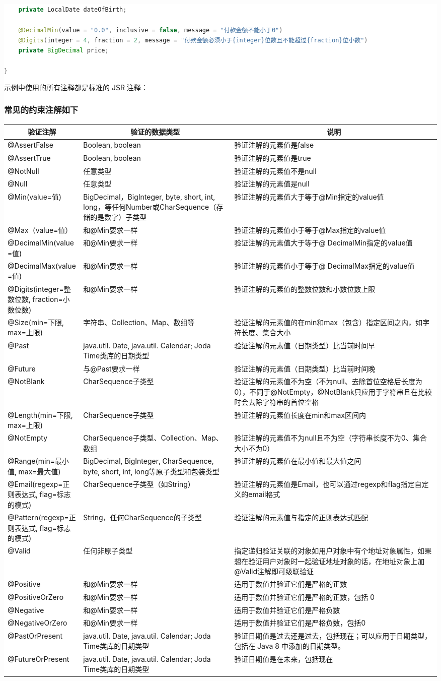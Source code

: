 ```java
    private LocalDate dateOfBirth;

    @DecimalMin(value = "0.0", inclusive = false, message = "付款金额不能小于0")
    @Digits(integer = 4, fraction = 2, message = "付款金额必须小于{integer}位数且不能超过{fraction}位小数")
    private BigDecimal price;
    
}

```

示例中使用的所有注释都是标准的 JSR 注释：

### 常见的约束注解如下

| 验证注解                                 | 验证的数据类型                                                                        | 说明                                                                            |
|--------------------------------------|--------------------------------------------------------------------------------|-------------------------------------------------------------------------------|
| @AssertFalse                         | Boolean, boolean                                                                | 验证注解的元素值是false                                                                |
| @AssertTrue                          | Boolean, boolean                                                                | 验证注解的元素值是true                                                                 |
| @NotNull                             | 任意类型                                                                           | 验证注解的元素值不是null                                                                |
| @Null                                | 任意类型                                                                           | 验证注解的元素值是null                                                                 |
| @Min(value=值)                        | BigDecimal，BigInteger, byte, short, int, long，等任何Number或CharSequence（存储的是数字）子类型 | 验证注解的元素值大于等于@Min指定的value值                                                     |
| @Max（value=值）                        | 和@Min要求一样                                                                      | 验证注解的元素值小于等于@Max指定的value值                                                     |
| @DecimalMin(value=值)                 | 和@Min要求一样                                                                      | 验证注解的元素值大于等于@ DecimalMin指定的value值                                             |
| @DecimalMax(value=值)                 | 和@Min要求一样                                                                      | 验证注解的元素值小于等于@ DecimalMax指定的value值                                             |
| @Digits(integer=整数位数, fraction=小数位数) | 和@Min要求一样                                                                      | 验证注解的元素值的整数位数和小数位数上限                                                          |
| @Size(min=下限, max=上限)                | 字符串、Collection、Map、数组等                                                         | 验证注解的元素值的在min和max（包含）指定区间之内，如字符长度、集合大小                                        |
| @Past                                | java.util. Date, java.util. Calendar; Joda Time类库的日期类型                             | 验证注解的元素值（日期类型）比当前时间早                                                          |
| @Future                              | 与@Past要求一样                                                                     | 验证注解的元素值（日期类型）比当前时间晚                                                          |
| @NotBlank                            | CharSequence子类型                                                                | 验证注解的元素值不为空（不为null、去除首位空格后长度为0），不同于@NotEmpty，@NotBlank只应用于字符串且在比较时会去除字符串的首位空格 |
| @Length(min=下限, max=上限)              | CharSequence子类型                                                                | 验证注解的元素值长度在min和max区间内                                                         |
| @NotEmpty                            | CharSequence子类型、Collection、Map、数组                                              | 验证注解的元素值不为null且不为空（字符串长度不为0、集合大小不为0）                                          |
| @Range(min=最小值, max=最大值)             | BigDecimal, BigInteger, CharSequence, byte, short, int, long等原子类型和包装类型           | 验证注解的元素值在最小值和最大值之间                                                            |
| @Email(regexp=正则表达式, flag=标志的模式)      | CharSequence子类型（如String）                                                       | 验证注解的元素值是Email，也可以通过regexp和flag指定自定义的email格式                                  |
| @Pattern(regexp=正则表达式, flag=标志的模式)    | String，任何CharSequence的子类型                                                      | 验证注解的元素值与指定的正则表达式匹配                                                           |
| @Valid                               | 任何非原子类型                                                                        | 指定递归验证关联的对象如用户对象中有个地址对象属性，如果想在验证用户对象时一起验证地址对象的话，在地址对象上加@Valid注解即可级联验证         |
| @Positive                            | 和@Min要求一样                                                                      | 适用于数值并验证它们是严格的正数                                                              |
| @PositiveOrZero                      | 和@Min要求一样                                                                      | 适用于数值并验证它们是严格的正数，包括 0                                                         |
| @Negative                            | 和@Min要求一样                                                                      | 适用于数值并验证它们是严格负数                                                               |
| @NegativeOrZero                      | 和@Min要求一样                                                                      | 适用于数值并验证它们是严格负数，包括0                                                           |
| @PastOrPresent                       | java.util. Date, java.util. Calendar; Joda Time类库的日期类型                             | 验证日期值是过去还是过去，包括现在；可以应用于日期类型，包括在 Java 8 中添加的日期类型。                              |
| @FutureOrPresent                     | java.util. Date, java.util. Calendar; Joda Time类库的日期类型                             | 验证日期值是在未来，包括现在                                                                |
